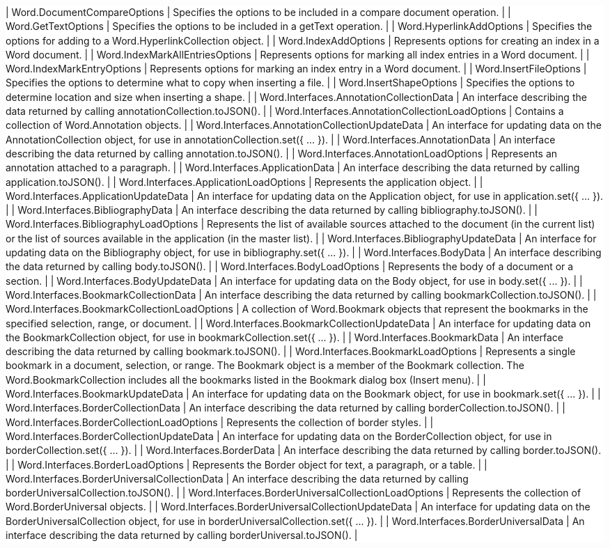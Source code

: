 | Word.DocumentCompareOptions | Specifies the options to be included in a compare document operation. |
| Word.GetTextOptions | Specifies the options to be included in a getText operation. |
| Word.HyperlinkAddOptions | Specifies the options for adding to a Word.HyperlinkCollection object. |
| Word.IndexAddOptions | Represents options for creating an index in a Word document. |
| Word.IndexMarkAllEntriesOptions | Represents options for marking all index entries in a Word document. |
| Word.IndexMarkEntryOptions | Represents options for marking an index entry in a Word document. |
| Word.InsertFileOptions | Specifies the options to determine what to copy when inserting a file. |
| Word.InsertShapeOptions | Specifies the options to determine location and size when inserting a shape. |
| Word.Interfaces.AnnotationCollectionData | An interface describing the data returned by calling annotationCollection.toJSON(). |
| Word.Interfaces.AnnotationCollectionLoadOptions | Contains a collection of Word.Annotation objects. |
| Word.Interfaces.AnnotationCollectionUpdateData | An interface for updating data on the AnnotationCollection object, for use in annotationCollection.set({ ... }). |
| Word.Interfaces.AnnotationData | An interface describing the data returned by calling annotation.toJSON(). |
| Word.Interfaces.AnnotationLoadOptions | Represents an annotation attached to a paragraph. |
| Word.Interfaces.ApplicationData | An interface describing the data returned by calling application.toJSON(). |
| Word.Interfaces.ApplicationLoadOptions | Represents the application object. |
| Word.Interfaces.ApplicationUpdateData | An interface for updating data on the Application object, for use in application.set({ ... }). |
| Word.Interfaces.BibliographyData | An interface describing the data returned by calling bibliography.toJSON(). |
| Word.Interfaces.BibliographyLoadOptions | Represents the list of available sources attached to the document (in the current list) or the list of sources available in the application (in the master list). |
| Word.Interfaces.BibliographyUpdateData | An interface for updating data on the Bibliography object, for use in bibliography.set({ ... }). |
| Word.Interfaces.BodyData | An interface describing the data returned by calling body.toJSON(). |
| Word.Interfaces.BodyLoadOptions | Represents the body of a document or a section. |
| Word.Interfaces.BodyUpdateData | An interface for updating data on the Body object, for use in body.set({ ... }). |
| Word.Interfaces.BookmarkCollectionData | An interface describing the data returned by calling bookmarkCollection.toJSON(). |
| Word.Interfaces.BookmarkCollectionLoadOptions | A collection of Word.Bookmark objects that represent the bookmarks in the specified selection, range, or document. |
| Word.Interfaces.BookmarkCollectionUpdateData | An interface for updating data on the BookmarkCollection object, for use in bookmarkCollection.set({ ... }). |
| Word.Interfaces.BookmarkData | An interface describing the data returned by calling bookmark.toJSON(). |
| Word.Interfaces.BookmarkLoadOptions | Represents a single bookmark in a document, selection, or range. The Bookmark object is a member of the Bookmark collection. The Word.BookmarkCollection includes all the bookmarks listed in the Bookmark dialog box (Insert menu). |
| Word.Interfaces.BookmarkUpdateData | An interface for updating data on the Bookmark object, for use in bookmark.set({ ... }). |
| Word.Interfaces.BorderCollectionData | An interface describing the data returned by calling borderCollection.toJSON(). |
| Word.Interfaces.BorderCollectionLoadOptions | Represents the collection of border styles. |
| Word.Interfaces.BorderCollectionUpdateData | An interface for updating data on the BorderCollection object, for use in borderCollection.set({ ... }). |
| Word.Interfaces.BorderData | An interface describing the data returned by calling border.toJSON(). |
| Word.Interfaces.BorderLoadOptions | Represents the Border object for text, a paragraph, or a table. |
| Word.Interfaces.BorderUniversalCollectionData | An interface describing the data returned by calling borderUniversalCollection.toJSON(). |
| Word.Interfaces.BorderUniversalCollectionLoadOptions | Represents the collection of Word.BorderUniversal objects. |
| Word.Interfaces.BorderUniversalCollectionUpdateData | An interface for updating data on the BorderUniversalCollection object, for use in borderUniversalCollection.set({ ... }). |
| Word.Interfaces.BorderUniversalData | An interface describing the data returned by calling borderUniversal.toJSON(). |